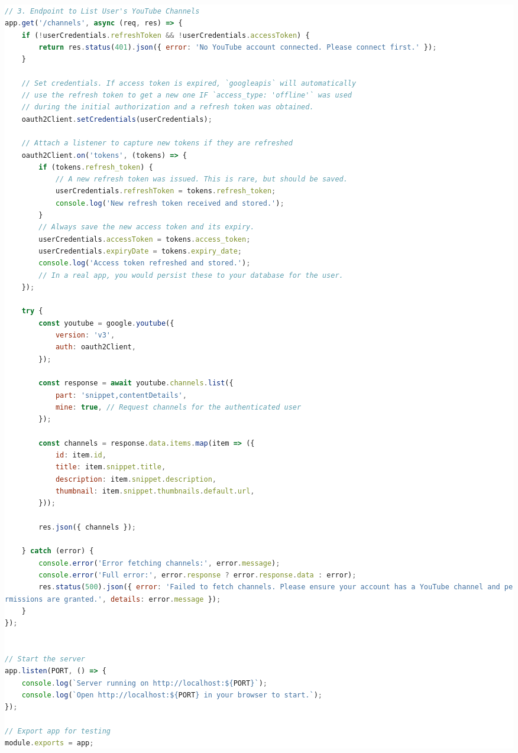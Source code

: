 ```javascript
// 3. Endpoint to List User's YouTube Channels
app.get('/channels', async (req, res) => {
    if (!userCredentials.refreshToken && !userCredentials.accessToken) {
        return res.status(401).json({ error: 'No YouTube account connected. Please connect first.' });
    }

    // Set credentials. If access token is expired, `googleapis` will automatically
    // use the refresh token to get a new one IF `access_type: 'offline'` was used
    // during the initial authorization and a refresh token was obtained.
    oauth2Client.setCredentials(userCredentials);

    // Attach a listener to capture new tokens if they are refreshed
    oauth2Client.on('tokens', (tokens) => {
        if (tokens.refresh_token) {
            // A new refresh token was issued. This is rare, but should be saved.
            userCredentials.refreshToken = tokens.refresh_token;
            console.log('New refresh token received and stored.');
        }
        // Always save the new access token and its expiry.
        userCredentials.accessToken = tokens.access_token;
        userCredentials.expiryDate = tokens.expiry_date;
        console.log('Access token refreshed and stored.');
        // In a real app, you would persist these to your database for the user.
    });

    try {
        const youtube = google.youtube({
            version: 'v3',
            auth: oauth2Client,
        });

        const response = await youtube.channels.list({
            part: 'snippet,contentDetails',
            mine: true, // Request channels for the authenticated user
        });

        const channels = response.data.items.map(item => ({
            id: item.id,
            title: item.snippet.title,
            description: item.snippet.description,
            thumbnail: item.snippet.thumbnails.default.url,
        }));

        res.json({ channels });

    } catch (error) {
        console.error('Error fetching channels:', error.message);
        console.error('Full error:', error.response ? error.response.data : error);
        res.status(500).json({ error: 'Failed to fetch channels. Please ensure your account has a YouTube channel and permissions are granted.', details: error.message });
    }
});


// Start the server
app.listen(PORT, () => {
    console.log(`Server running on http://localhost:${PORT}`);
    console.log(`Open http://localhost:${PORT} in your browser to start.`);
});

// Export app for testing
module.exports = app;
```